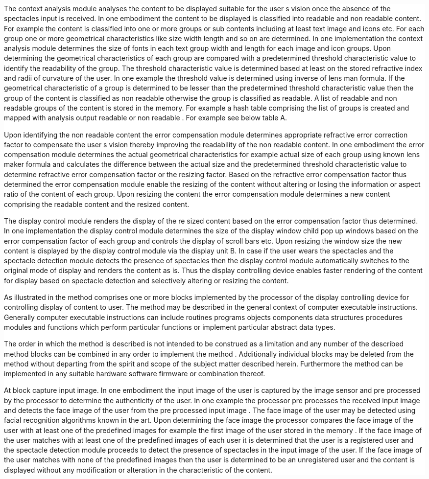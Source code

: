 The context analysis module analyses the content to be displayed suitable for the user s vision once the absence of the spectacles input is received. In one embodiment the content to be displayed is classified into readable and non readable content. For example the content is classified into one or more groups or sub contents including at least text image and icons etc. For each group one or more geometrical characteristics like size width length and so on are determined. In one implementation the context analysis module determines the size of fonts in each text group width and length for each image and icon groups. Upon determining the geometrical characteristics of each group are compared with a predetermined threshold characteristic value to identify the readability of the group. The threshold characteristic value is determined based at least on the stored refractive index and radii of curvature of the user. In one example the threshold value is determined using inverse of lens man formula. If the geometrical characteristic of a group is determined to be lesser than the predetermined threshold characteristic value then the group of the content is classified as non readable otherwise the group is classified as readable. A list of readable and non readable groups of the content is stored in the memory. For example a hash table comprising the list of groups is created and mapped with analysis output readable or non readable . For example see below table A.

Upon identifying the non readable content the error compensation module determines appropriate refractive error correction factor to compensate the user s vision thereby improving the readability of the non readable content. In one embodiment the error compensation module determines the actual geometrical characteristics for example actual size of each group using known lens maker formula and calculates the difference between the actual size and the predetermined threshold characteristic value to determine refractive error compensation factor or the resizing factor. Based on the refractive error compensation factor thus determined the error compensation module enable the resizing of the content without altering or losing the information or aspect ratio of the content of each group. Upon resizing the content the error compensation module determines a new content comprising the readable content and the resized content.

The display control module renders the display of the re sized content based on the error compensation factor thus determined. In one implementation the display control module determines the size of the display window child pop up windows based on the error compensation factor of each group and controls the display of scroll bars etc. Upon resizing the window size the new content is displayed by the display control module via the display unit B. In case if the user wears the spectacles and the spectacle detection module detects the presence of spectacles then the display control module automatically switches to the original mode of display and renders the content as is. Thus the display controlling device enables faster rendering of the content for display based on spectacle detection and selectively altering or resizing the content.

As illustrated in the method comprises one or more blocks implemented by the processor of the display controlling device for controlling display of content to user. The method may be described in the general context of computer executable instructions. Generally computer executable instructions can include routines programs objects components data structures procedures modules and functions which perform particular functions or implement particular abstract data types.

The order in which the method is described is not intended to be construed as a limitation and any number of the described method blocks can be combined in any order to implement the method . Additionally individual blocks may be deleted from the method without departing from the spirit and scope of the subject matter described herein. Furthermore the method can be implemented in any suitable hardware software firmware or combination thereof.

At block capture input image. In one embodiment the input image of the user is captured by the image sensor and pre processed by the processor to determine the authenticity of the user. In one example the processor pre processes the received input image and detects the face image of the user from the pre processed input image . The face image of the user may be detected using facial recognition algorithms known in the art. Upon determining the face image the processor compares the face image of the user with at least one of the predefined images for example the first image of the user stored in the memory . If the face image of the user matches with at least one of the predefined images of each user it is determined that the user is a registered user and the spectacle detection module proceeds to detect the presence of spectacles in the input image of the user. If the face image of the user matches with none of the predefined images then the user is determined to be an unregistered user and the content is displayed without any modification or alteration in the characteristic of the content.
